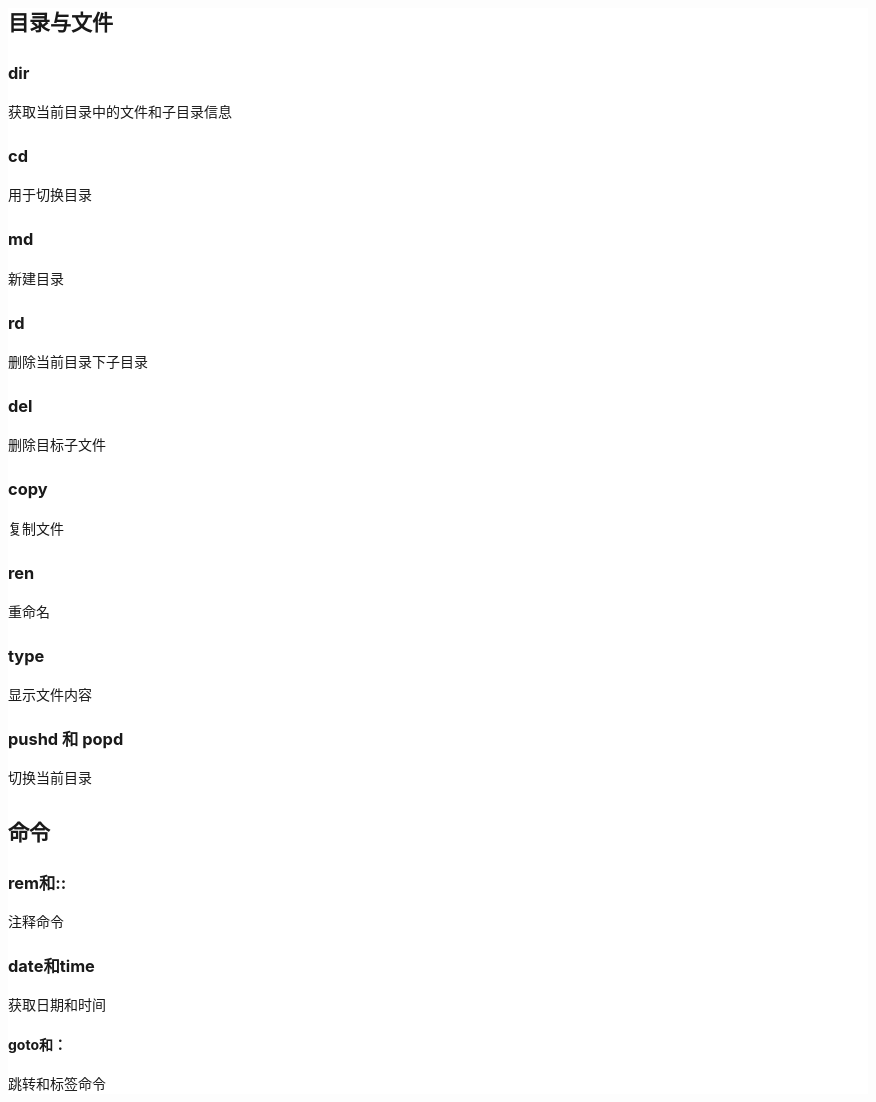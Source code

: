 ## 目录与文件

### dir

获取当前目录中的文件和子目录信息

### cd

用于切换目录

### md

新建目录

### rd

删除当前目录下子目录

### del

删除目标子文件

### copy

复制文件

### ren

重命名

### type

显示文件内容

### pushd 和 popd

切换当前目录

## 命令

### rem和::

注释命令

### date和time

获取日期和时间

#### goto和：

跳转和标签命令
